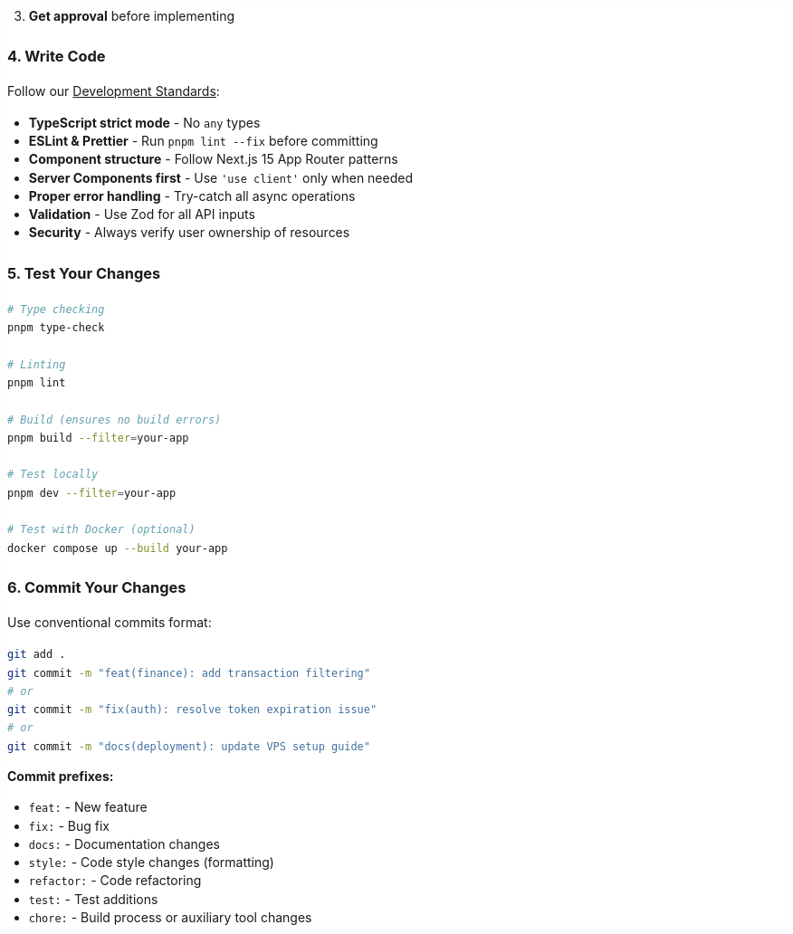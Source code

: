 
3. **Get approval** before implementing

### 4. Write Code

Follow our [Development Standards](./docs/development/standards.md):

- **TypeScript strict mode** - No `any` types
- **ESLint & Prettier** - Run `pnpm lint --fix` before committing
- **Component structure** - Follow Next.js 15 App Router patterns
- **Server Components first** - Use `'use client'` only when needed
- **Proper error handling** - Try-catch all async operations
- **Validation** - Use Zod for all API inputs
- **Security** - Always verify user ownership of resources

### 5. Test Your Changes

```bash
# Type checking
pnpm type-check

# Linting
pnpm lint

# Build (ensures no build errors)
pnpm build --filter=your-app

# Test locally
pnpm dev --filter=your-app

# Test with Docker (optional)
docker compose up --build your-app
```

### 6. Commit Your Changes

Use conventional commits format:

```bash
git add .
git commit -m "feat(finance): add transaction filtering"
# or
git commit -m "fix(auth): resolve token expiration issue"
# or
git commit -m "docs(deployment): update VPS setup guide"
```

**Commit prefixes:**
- `feat:` - New feature
- `fix:` - Bug fix
- `docs:` - Documentation changes
- `style:` - Code style changes (formatting)
- `refactor:` - Code refactoring
- `test:` - Test additions
- `chore:` - Build process or auxiliary tool changes

